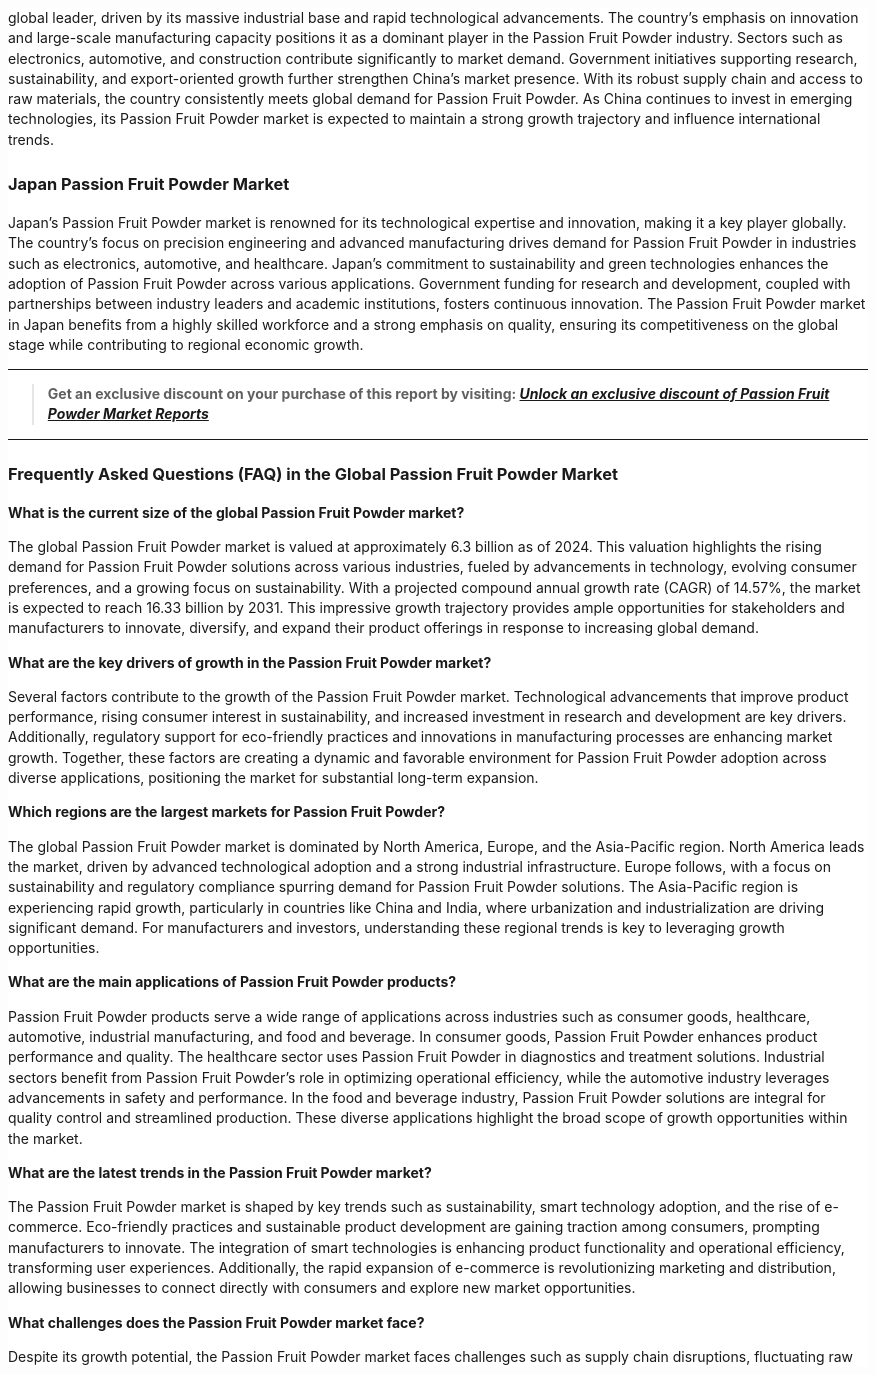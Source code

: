 global leader, driven by its massive industrial base and rapid technological advancements. The country&rsquo;s emphasis on innovation and large-scale manufacturing capacity positions it as a dominant player in the Passion Fruit Powder industry. Sectors such as electronics, automotive, and construction contribute significantly to market demand. Government initiatives supporting research, sustainability, and export-oriented growth further strengthen China&rsquo;s market presence. With its robust supply chain and access to raw materials, the country consistently meets global demand for Passion Fruit Powder. As China continues to invest in emerging technologies, its Passion Fruit Powder market is expected to maintain a strong growth trajectory and influence international trends.</p><h3>Japan Passion Fruit Powder Market</h3><p>Japan&rsquo;s Passion Fruit Powder market is renowned for its technological expertise and innovation, making it a key player globally. The country&rsquo;s focus on precision engineering and advanced manufacturing drives demand for Passion Fruit Powder in industries such as electronics, automotive, and healthcare. Japan&rsquo;s commitment to sustainability and green technologies enhances the adoption of Passion Fruit Powder across various applications. Government funding for research and development, coupled with partnerships between industry leaders and academic institutions, fosters continuous innovation. The Passion Fruit Powder market in Japan benefits from a highly skilled workforce and a strong emphasis on quality, ensuring its competitiveness on the global stage while contributing to regional economic growth.</p><hr /><blockquote><p><strong>Get an exclusive discount on your purchase of this report by visiting: <em><a href="://marketresearchpulse.com/ask-for-discount/19811?utm_source=Github&amp;utm_medium=0114">Unlock an exclusive discount of Passion Fruit Powder Market Reports</a></em>&nbsp;</strong></p></blockquote><hr /><h3>Frequently Asked Questions (FAQ) in the Global Passion Fruit Powder Market</h3><p><strong>What is the current size of the global Passion Fruit Powder market?</strong></p><p>The global Passion Fruit Powder market is valued at approximately 6.3 billion as of 2024. This valuation highlights the rising demand for Passion Fruit Powder solutions across various industries, fueled by advancements in technology, evolving consumer preferences, and a growing focus on sustainability. With a projected compound annual growth rate (CAGR) of 14.57%, the market is expected to reach 16.33 billion by 2031. This impressive growth trajectory provides ample opportunities for stakeholders and manufacturers to innovate, diversify, and expand their product offerings in response to increasing global demand.</p><p><strong>What are the key drivers of growth in the Passion Fruit Powder market?</strong></p><p>Several factors contribute to the growth of the Passion Fruit Powder market. Technological advancements that improve product performance, rising consumer interest in sustainability, and increased investment in research and development are key drivers. Additionally, regulatory support for eco-friendly practices and innovations in manufacturing processes are enhancing market growth. Together, these factors are creating a dynamic and favorable environment for Passion Fruit Powder adoption across diverse applications, positioning the market for substantial long-term expansion.</p><p><strong>Which regions are the largest markets for Passion Fruit Powder?</strong></p><p>The global Passion Fruit Powder market is dominated by North America, Europe, and the Asia-Pacific region. North America leads the market, driven by advanced technological adoption and a strong industrial infrastructure. Europe follows, with a focus on sustainability and regulatory compliance spurring demand for Passion Fruit Powder solutions. The Asia-Pacific region is experiencing rapid growth, particularly in countries like China and India, where urbanization and industrialization are driving significant demand. For manufacturers and investors, understanding these regional trends is key to leveraging growth opportunities.</p><p><strong>What are the main applications of Passion Fruit Powder products?</strong></p><p>Passion Fruit Powder products serve a wide range of applications across industries such as consumer goods, healthcare, automotive, industrial manufacturing, and food and beverage. In consumer goods, Passion Fruit Powder enhances product performance and quality. The healthcare sector uses Passion Fruit Powder in diagnostics and treatment solutions. Industrial sectors benefit from Passion Fruit Powder&rsquo;s role in optimizing operational efficiency, while the automotive industry leverages advancements in safety and performance. In the food and beverage industry, Passion Fruit Powder solutions are integral for quality control and streamlined production. These diverse applications highlight the broad scope of growth opportunities within the market.</p><p><strong>What are the latest trends in the Passion Fruit Powder market?</strong></p><p>The Passion Fruit Powder market is shaped by key trends such as sustainability, smart technology adoption, and the rise of e-commerce. Eco-friendly practices and sustainable product development are gaining traction among consumers, prompting manufacturers to innovate. The integration of smart technologies is enhancing product functionality and operational efficiency, transforming user experiences. Additionally, the rapid expansion of e-commerce is revolutionizing marketing and distribution, allowing businesses to connect directly with consumers and explore new market opportunities.</p><p><strong>What challenges does the Passion Fruit Powder market face?</strong></p><p>Despite its growth potential, the Passion Fruit Powder market faces challenges such as supply chain disruptions, fluctuating raw